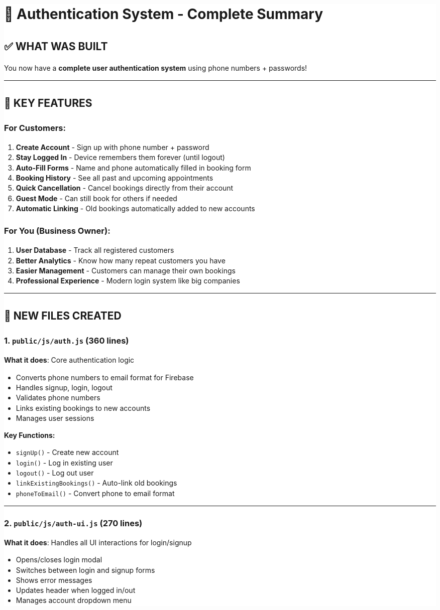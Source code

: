 # 🎉 Authentication System - Complete Summary

## ✅ **WHAT WAS BUILT**

You now have a **complete user authentication system** using phone numbers + passwords!

---

## 🎯 **KEY FEATURES**

### **For Customers:**
1. **Create Account** - Sign up with phone number + password
2. **Stay Logged In** - Device remembers them forever (until logout)
3. **Auto-Fill Forms** - Name and phone automatically filled in booking form
4. **Booking History** - See all past and upcoming appointments
5. **Quick Cancellation** - Cancel bookings directly from their account
6. **Guest Mode** - Can still book for others if needed
7. **Automatic Linking** - Old bookings automatically added to new accounts

### **For You (Business Owner):**
1. **User Database** - Track all registered customers
2. **Better Analytics** - Know how many repeat customers you have
3. **Easier Management** - Customers can manage their own bookings
4. **Professional Experience** - Modern login system like big companies

---

## 📁 **NEW FILES CREATED**

### 1. **`public/js/auth.js`** (360 lines)
**What it does**: Core authentication logic
- Converts phone numbers to email format for Firebase
- Handles signup, login, logout
- Validates phone numbers
- Links existing bookings to new accounts
- Manages user sessions

**Key Functions:**
- `signUp()` - Create new account
- `login()` - Log in existing user
- `logout()` - Log out user
- `linkExistingBookings()` - Auto-link old bookings
- `phoneToEmail()` - Convert phone to email format

---

### 2. **`public/js/auth-ui.js`** (270 lines)
**What it does**: Handles all UI interactions for login/signup
- Opens/closes login modal
- Switches between login and signup forms
- Shows error messages
- Updates header when logged in/out
- Manages account dropdown menu

